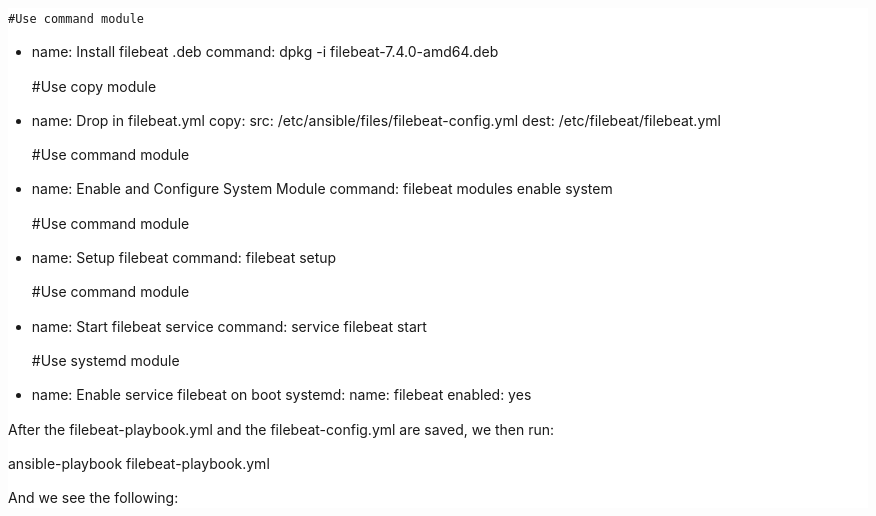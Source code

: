     #Use command module
  - name: Install filebeat .deb
    command: dpkg -i filebeat-7.4.0-amd64.deb

    #Use copy module
  - name: Drop in filebeat.yml
    copy:
      src: /etc/ansible/files/filebeat-config.yml
      dest: /etc/filebeat/filebeat.yml

    #Use command module
  - name: Enable and Configure System Module
    command: filebeat modules enable system

    #Use command module
  - name: Setup filebeat
    command: filebeat setup

    #Use command module
  - name: Start filebeat service
    command: service filebeat start

    #Use systemd module
  - name: Enable service filebeat on boot
    systemd:
      name: filebeat
      enabled: yes

After the filebeat-playbook.yml and the filebeat-config.yml are saved, we then run: 
	
  ansible-playbook filebeat-playbook.yml 

And we see the following:
